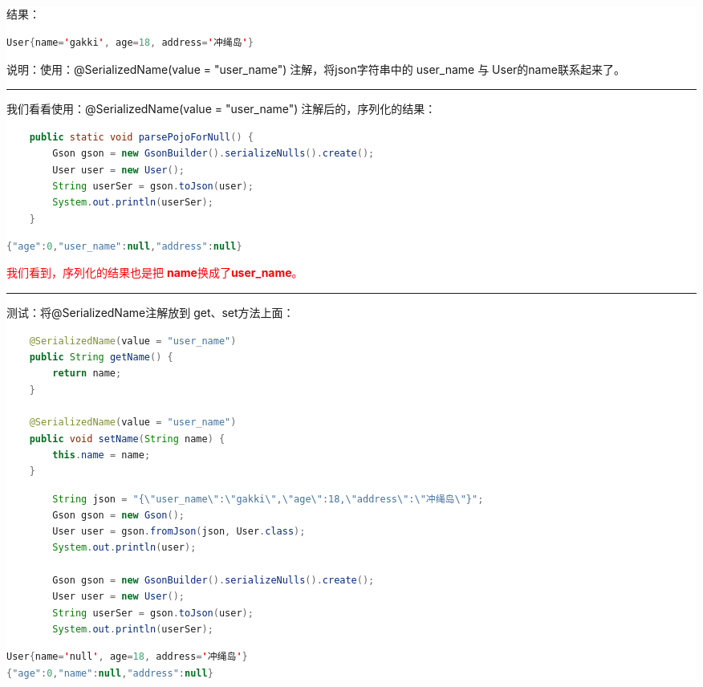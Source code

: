 结果：

```java
User{name='gakki', age=18, address='冲绳岛'}
```

说明：使用：@SerializedName(value = "user_name") 注解，将json字符串中的 user_name 与 User的name联系起来了。

---

我们看看使用：@SerializedName(value = "user_name") 注解后的，序列化的结果：

```java
    public static void parsePojoForNull() {
        Gson gson = new GsonBuilder().serializeNulls().create();
        User user = new User();
        String userSer = gson.toJson(user);
        System.out.println(userSer);
    }
```

```java
{"age":0,"user_name":null,"address":null}
```

<font color="red">我们看到，序列化的结果也是把 **name**换成了**user_name**。</font>

---

测试：将@SerializedName注解放到 get、set方法上面：

```java
    @SerializedName(value = "user_name")
    public String getName() {
        return name;
    }

    @SerializedName(value = "user_name")
    public void setName(String name) {
        this.name = name;
    }
```

```java
        String json = "{\"user_name\":\"gakki\",\"age\":18,\"address\":\"冲绳岛\"}";
        Gson gson = new Gson();
        User user = gson.fromJson(json, User.class);
        System.out.println(user);
        
        Gson gson = new GsonBuilder().serializeNulls().create();
        User user = new User();
        String userSer = gson.toJson(user);
        System.out.println(userSer);
```

```java
User{name='null', age=18, address='冲绳岛'}
{"age":0,"name":null,"address":null}
```
